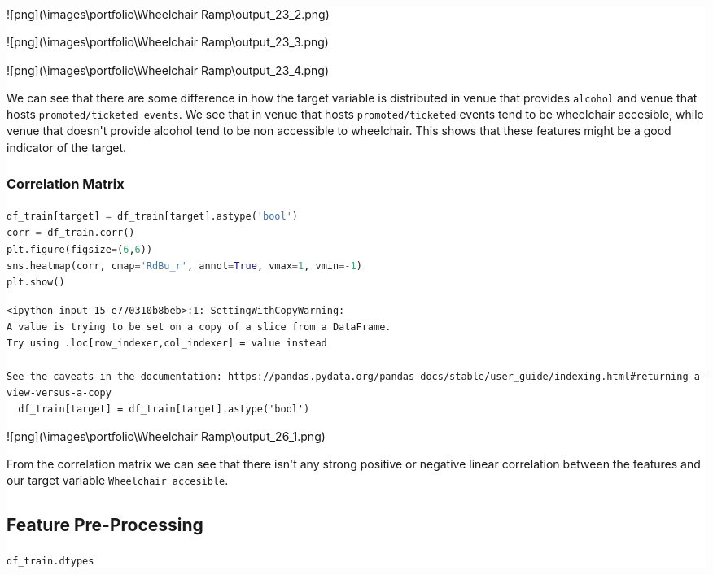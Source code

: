 
    
![png](\images\portfolio\Wheelchair Ramp\output_23_2.png)
    



    
![png](\images\portfolio\Wheelchair Ramp\output_23_3.png)
    



    
![png](\images\portfolio\Wheelchair Ramp\output_23_4.png)
    


We can see that there are some difference in how the target variable is distributed in venue that provides `alcohol` and venue that hosts `promoted/ticketed events`. We see that in venue that hosts `promoted/ticketed` events tend to be wheelchair accesible, while venue that doesn't provide alcohol tend to be non accessible to wheelchair. This shows that these features might be a good indicator of the target.

### Correlation Matrix


```python
df_train[target] = df_train[target].astype('bool')
corr = df_train.corr()
plt.figure(figsize=(6,6))
sns.heatmap(corr, cmap='RdBu_r', annot=True, vmax=1, vmin=-1)
plt.show()
```

    <ipython-input-15-e770310b8beb>:1: SettingWithCopyWarning: 
    A value is trying to be set on a copy of a slice from a DataFrame.
    Try using .loc[row_indexer,col_indexer] = value instead
    
    See the caveats in the documentation: https://pandas.pydata.org/pandas-docs/stable/user_guide/indexing.html#returning-a-view-versus-a-copy
      df_train[target] = df_train[target].astype('bool')
    


    
![png](\images\portfolio\Wheelchair Ramp\output_26_1.png)
    


From the correlation matrix we can see that there isn't any strong positive or negative linear correlation between the features and our target variable `Wheelchair accesible`.

## Feature Pre-Processing


```python
df_train.dtypes
```



